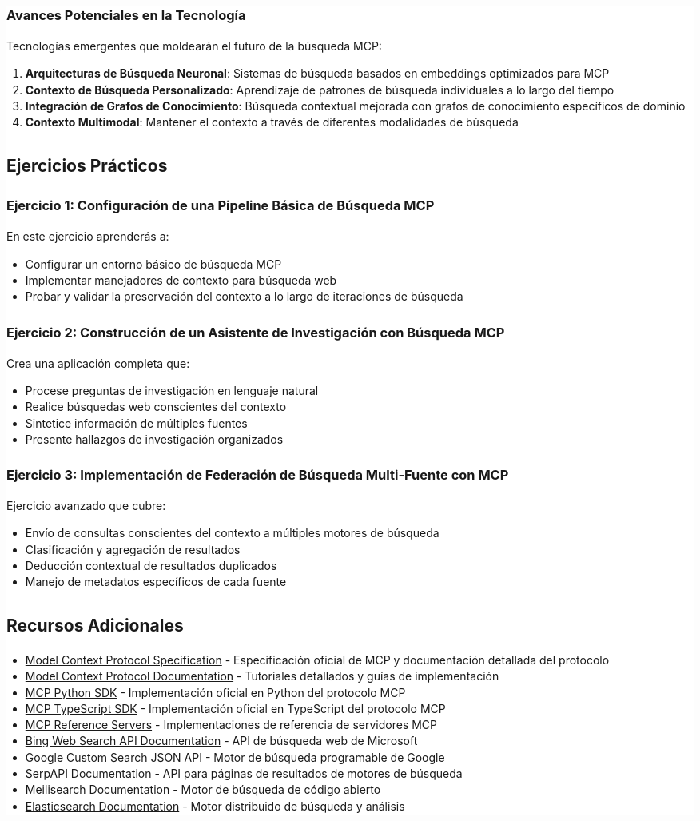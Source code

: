 ### Avances Potenciales en la Tecnología

Tecnologías emergentes que moldearán el futuro de la búsqueda MCP:

1. **Arquitecturas de Búsqueda Neuronal**: Sistemas de búsqueda basados en embeddings optimizados para MCP  
2. **Contexto de Búsqueda Personalizado**: Aprendizaje de patrones de búsqueda individuales a lo largo del tiempo  
3. **Integración de Grafos de Conocimiento**: Búsqueda contextual mejorada con grafos de conocimiento específicos de dominio  
4. **Contexto Multimodal**: Mantener el contexto a través de diferentes modalidades de búsqueda

## Ejercicios Prácticos

### Ejercicio 1: Configuración de una Pipeline Básica de Búsqueda MCP

En este ejercicio aprenderás a:  
- Configurar un entorno básico de búsqueda MCP  
- Implementar manejadores de contexto para búsqueda web  
- Probar y validar la preservación del contexto a lo largo de iteraciones de búsqueda

### Ejercicio 2: Construcción de un Asistente de Investigación con Búsqueda MCP

Crea una aplicación completa que:  
- Procese preguntas de investigación en lenguaje natural  
- Realice búsquedas web conscientes del contexto  
- Sintetice información de múltiples fuentes  
- Presente hallazgos de investigación organizados

### Ejercicio 3: Implementación de Federación de Búsqueda Multi-Fuente con MCP

Ejercicio avanzado que cubre:  
- Envío de consultas conscientes del contexto a múltiples motores de búsqueda  
- Clasificación y agregación de resultados  
- Deducción contextual de resultados duplicados  
- Manejo de metadatos específicos de cada fuente

## Recursos Adicionales

- [Model Context Protocol Specification](https://spec.modelcontextprotocol.io/) - Especificación oficial de MCP y documentación detallada del protocolo  
- [Model Context Protocol Documentation](https://modelcontextprotocol.io/) - Tutoriales detallados y guías de implementación  
- [MCP Python SDK](https://github.com/modelcontextprotocol/python-sdk) - Implementación oficial en Python del protocolo MCP  
- [MCP TypeScript SDK](https://github.com/modelcontextprotocol/typescript-sdk) - Implementación oficial en TypeScript del protocolo MCP  
- [MCP Reference Servers](https://github.com/modelcontextprotocol/servers) - Implementaciones de referencia de servidores MCP  
- [Bing Web Search API Documentation](https://learn.microsoft.com/en-us/bing/search-apis/bing-web-search/overview) - API de búsqueda web de Microsoft  
- [Google Custom Search JSON API](https://developers.google.com/custom-search/v1/overview) - Motor de búsqueda programable de Google  
- [SerpAPI Documentation](https://serpapi.com/search-api) - API para páginas de resultados de motores de búsqueda  
- [Meilisearch Documentation](https://www.meilisearch.com/docs) - Motor de búsqueda de código abierto  
- [Elasticsearch Documentation](https://www.elastic.co/guide/index.html) - Motor distribuido de búsqueda y análisis  